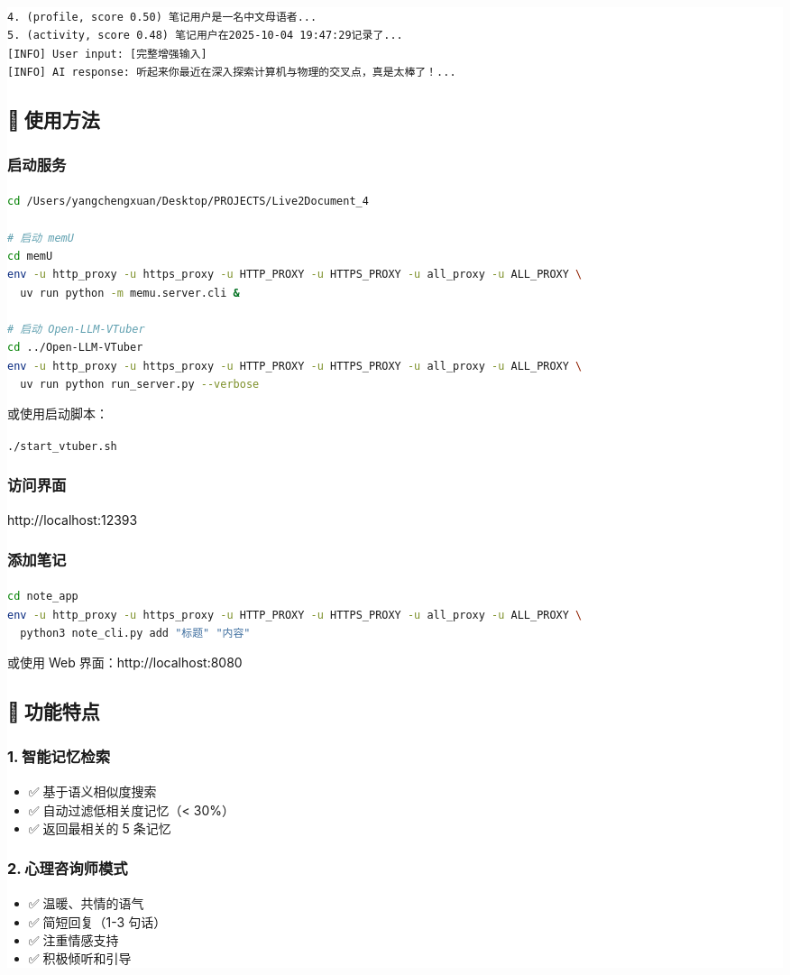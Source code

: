 ```
4. (profile, score 0.50) 笔记用户是一名中文母语者...
5. (activity, score 0.48) 笔记用户在2025-10-04 19:47:29记录了...
[INFO] User input: [完整增强输入]
[INFO] AI response: 听起来你最近在深入探索计算机与物理的交叉点，真是太棒了！...
```

## 🚀 使用方法

### 启动服务
```bash
cd /Users/yangchengxuan/Desktop/PROJECTS/Live2Document_4

# 启动 memU
cd memU
env -u http_proxy -u https_proxy -u HTTP_PROXY -u HTTPS_PROXY -u all_proxy -u ALL_PROXY \
  uv run python -m memu.server.cli &

# 启动 Open-LLM-VTuber
cd ../Open-LLM-VTuber
env -u http_proxy -u https_proxy -u HTTP_PROXY -u HTTPS_PROXY -u all_proxy -u ALL_PROXY \
  uv run python run_server.py --verbose
```

或使用启动脚本：
```bash
./start_vtuber.sh
```

### 访问界面
http://localhost:12393

### 添加笔记
```bash
cd note_app
env -u http_proxy -u https_proxy -u HTTP_PROXY -u HTTPS_PROXY -u all_proxy -u ALL_PROXY \
  python3 note_cli.py add "标题" "内容"
```

或使用 Web 界面：http://localhost:8080

## 🎊 功能特点

### 1. 智能记忆检索
- ✅ 基于语义相似度搜索
- ✅ 自动过滤低相关度记忆（< 30%）
- ✅ 返回最相关的 5 条记忆

### 2. 心理咨询师模式
- ✅ 温暖、共情的语气
- ✅ 简短回复（1-3 句话）
- ✅ 注重情感支持
- ✅ 积极倾听和引导
